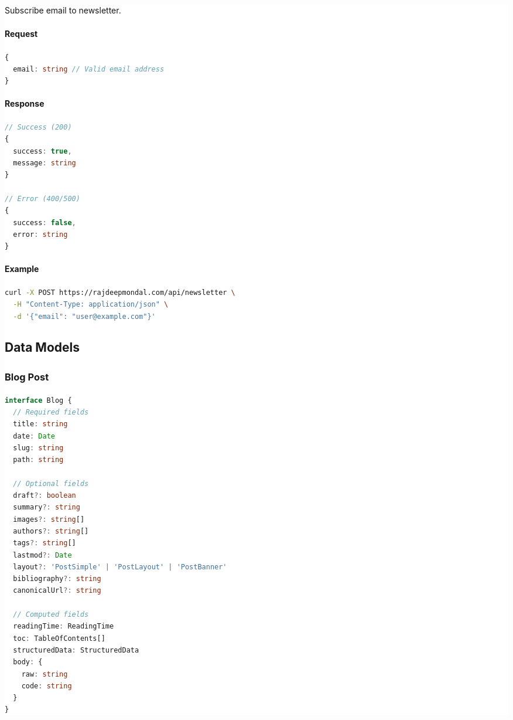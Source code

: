 Subscribe email to newsletter.

#### Request

```typescript
{
  email: string // Valid email address
}
```

#### Response

```typescript
// Success (200)
{
  success: true,
  message: string
}

// Error (400/500)
{
  success: false,
  error: string
}
```

#### Example

```bash
curl -X POST https://rajdeepmondal.com/api/newsletter \
  -H "Content-Type: application/json" \
  -d '{"email": "user@example.com"}'
```

## Data Models

### Blog Post

```typescript
interface Blog {
  // Required fields
  title: string
  date: Date
  slug: string
  path: string

  // Optional fields
  draft?: boolean
  summary?: string
  images?: string[]
  authors?: string[]
  tags?: string[]
  lastmod?: Date
  layout?: 'PostSimple' | 'PostLayout' | 'PostBanner'
  bibliography?: string
  canonicalUrl?: string

  // Computed fields
  readingTime: ReadingTime
  toc: TableOfContents[]
  structuredData: StructuredData
  body: {
    raw: string
    code: string
  }
}
```